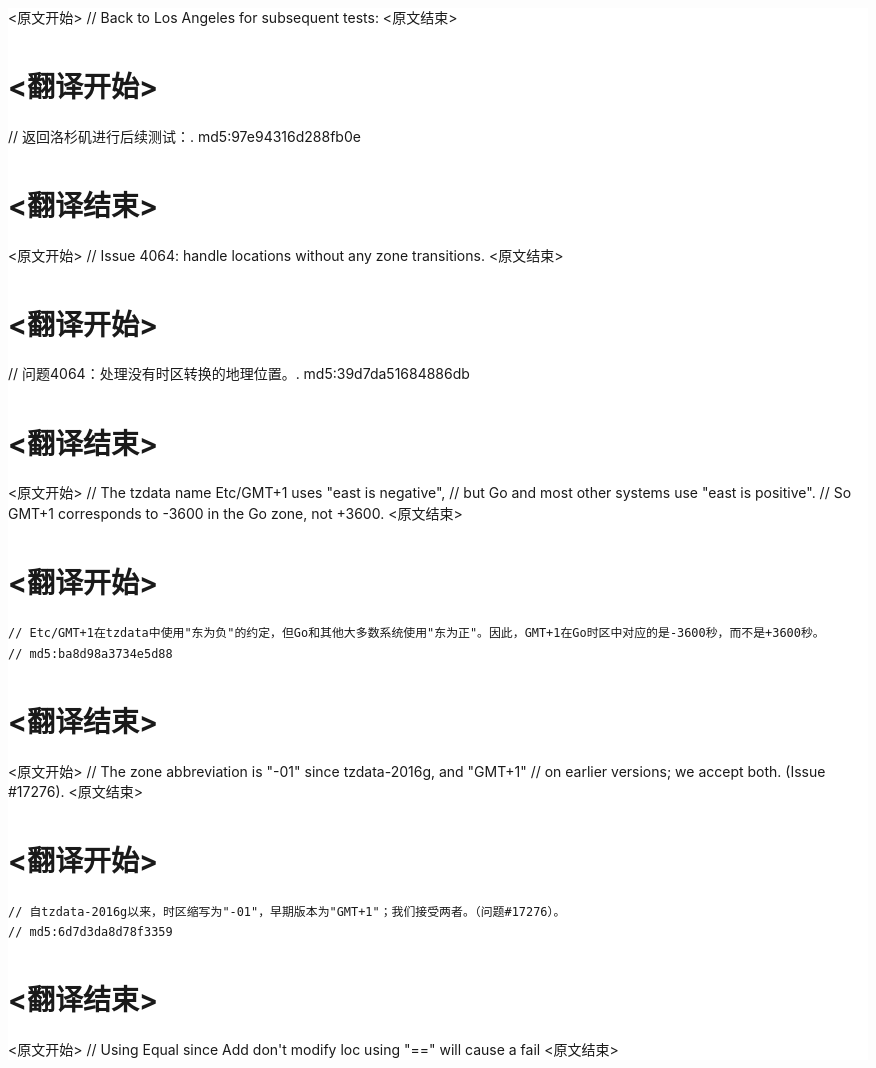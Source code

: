
<原文开始>
// Back to Los Angeles for subsequent tests:
<原文结束>

# <翻译开始>
// 返回洛杉矶进行后续测试：. md5:97e94316d288fb0e
# <翻译结束>


<原文开始>
// Issue 4064: handle locations without any zone transitions.
<原文结束>

# <翻译开始>
// 问题4064：处理没有时区转换的地理位置。. md5:39d7da51684886db
# <翻译结束>


<原文开始>
	// The tzdata name Etc/GMT+1 uses "east is negative",
	// but Go and most other systems use "east is positive".
	// So GMT+1 corresponds to -3600 in the Go zone, not +3600.
<原文结束>

# <翻译开始>
	// Etc/GMT+1在tzdata中使用"东为负"的约定，但Go和其他大多数系统使用"东为正"。因此，GMT+1在Go时区中对应的是-3600秒，而不是+3600秒。
	// md5:ba8d98a3734e5d88
# <翻译结束>


<原文开始>
	// The zone abbreviation is "-01" since tzdata-2016g, and "GMT+1"
	// on earlier versions; we accept both. (Issue #17276).
<原文结束>

# <翻译开始>
	// 自tzdata-2016g以来，时区缩写为"-01"，早期版本为"GMT+1"；我们接受两者。（问题#17276）。
	// md5:6d7d3da8d78f3359
# <翻译结束>


<原文开始>
// Using Equal since Add don't modify loc using "==" will cause a fail
<原文结束>
